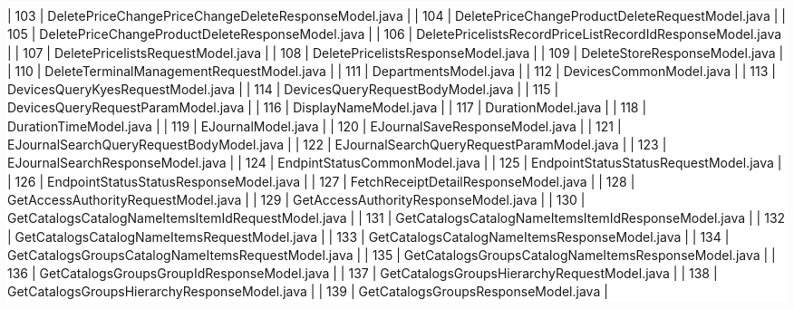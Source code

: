 | 103 | DeletePriceChangePriceChangeDeleteResponseModel.java        | 
| 104 | DeletePriceChangeProductDeleteRequestModel.java             | 
| 105 | DeletePriceChangeProductDeleteResponseModel.java            | 
| 106 | DeletePricelistsRecordPriceListRecordIdResponseModel.java   | 
| 107 | DeletePricelistsRequestModel.java                           | 
| 108 | DeletePricelistsResponseModel.java                          | 
| 109 | DeleteStoreResponseModel.java                               | 
| 110 | DeleteTerminalManagementRequestModel.java                   | 
| 111 | DepartmentsModel.java                                       | 
| 112 | DevicesCommonModel.java                                     | 
| 113 | DevicesQueryKyesRequestModel.java                           | 
| 114 | DevicesQueryRequestBodyModel.java                           | 
| 115 | DevicesQueryRequestParamModel.java                          | 
| 116 | DisplayNameModel.java                                       | 
| 117 | DurationModel.java                                          | 
| 118 | DurationTimeModel.java                                      | 
| 119 | EJournalModel.java                                          | 
| 120 | EJournalSaveResponseModel.java                              | 
| 121 | EJournalSearchQueryRequestBodyModel.java                    | 
| 122 | EJournalSearchQueryRequestParamModel.java                   | 
| 123 | EJournalSearchResponseModel.java                            | 
| 124 | EndpintStatusCommonModel.java                               | 
| 125 | EndpointStatusStatusRequestModel.java                       | 
| 126 | EndpointStatusStatusResponseModel.java                      | 
| 127 | FetchReceiptDetailResponseModel.java                        | 
| 128 | GetAccessAuthorityRequestModel.java                         | 
| 129 | GetAccessAuthorityResponseModel.java                        | 
| 130 | GetCatalogsCatalogNameItemsItemIdRequestModel.java          | 
| 131 | GetCatalogsCatalogNameItemsItemIdResponseModel.java         | 
| 132 | GetCatalogsCatalogNameItemsRequestModel.java                | 
| 133 | GetCatalogsCatalogNameItemsResponseModel.java               | 
| 134 | GetCatalogsGroupsCatalogNameItemsRequestModel.java          | 
| 135 | GetCatalogsGroupsCatalogNameItemsResponseModel.java         | 
| 136 | GetCatalogsGroupsGroupIdResponseModel.java                  | 
| 137 | GetCatalogsGroupsHierarchyRequestModel.java                 | 
| 138 | GetCatalogsGroupsHierarchyResponseModel.java                | 
| 139 | GetCatalogsGroupsResponseModel.java                         | 